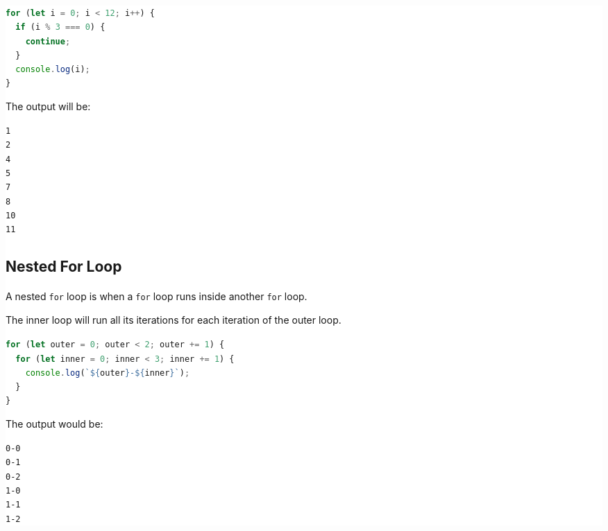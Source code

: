 ```js
for (let i = 0; i < 12; i++) {
  if (i % 3 === 0) {
    continue;
  }
  console.log(i);
}
```

The output will be:

```shell
1
2
4
5
7
8
10
11
```

## Nested For Loop

A nested `for` loop is when a `for` loop runs inside another `for` loop.

The inner loop will run all its iterations for each iteration of the outer loop.

```js
for (let outer = 0; outer < 2; outer += 1) {
  for (let inner = 0; inner < 3; inner += 1) {
    console.log(`${outer}-${inner}`);
  }
}
```

The output would be:

```shell
0-0
0-1
0-2
1-0
1-1
1-2
```
